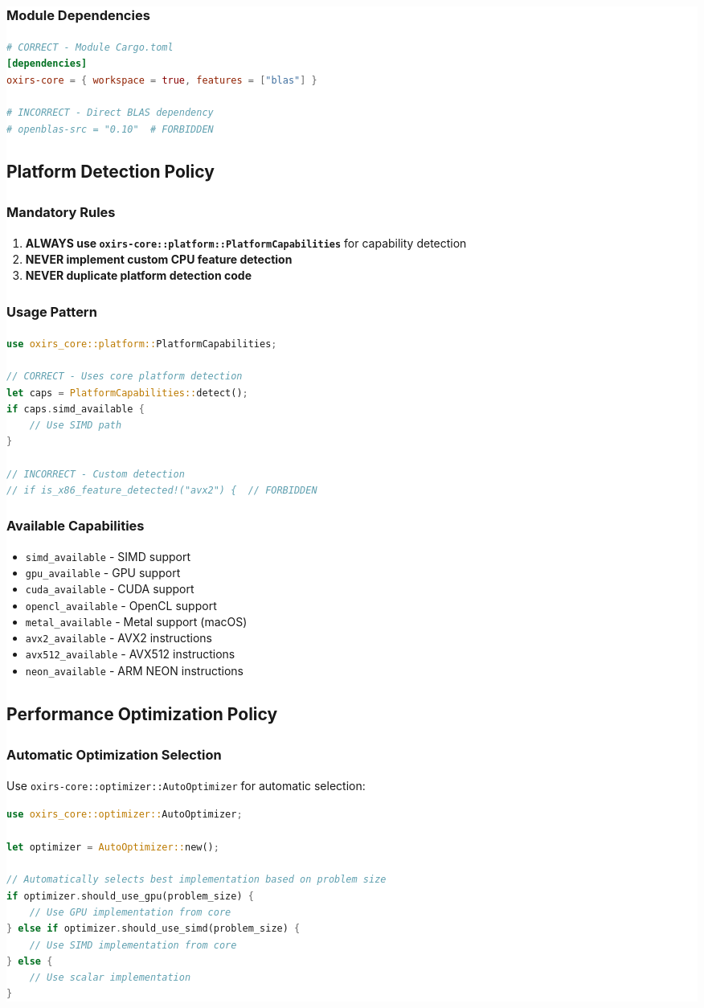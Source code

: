 ### Module Dependencies

```toml
# CORRECT - Module Cargo.toml
[dependencies]
oxirs-core = { workspace = true, features = ["blas"] }

# INCORRECT - Direct BLAS dependency
# openblas-src = "0.10"  # FORBIDDEN
```

## Platform Detection Policy

### Mandatory Rules

1. **ALWAYS use `oxirs-core::platform::PlatformCapabilities`** for capability detection
2. **NEVER implement custom CPU feature detection**
3. **NEVER duplicate platform detection code**

### Usage Pattern

```rust
use oxirs_core::platform::PlatformCapabilities;

// CORRECT - Uses core platform detection
let caps = PlatformCapabilities::detect();
if caps.simd_available {
    // Use SIMD path
}

// INCORRECT - Custom detection
// if is_x86_feature_detected!("avx2") {  // FORBIDDEN
```

### Available Capabilities

- `simd_available` - SIMD support
- `gpu_available` - GPU support
- `cuda_available` - CUDA support
- `opencl_available` - OpenCL support
- `metal_available` - Metal support (macOS)
- `avx2_available` - AVX2 instructions
- `avx512_available` - AVX512 instructions
- `neon_available` - ARM NEON instructions

## Performance Optimization Policy

### Automatic Optimization Selection

Use `oxirs-core::optimizer::AutoOptimizer` for automatic selection:

```rust
use oxirs_core::optimizer::AutoOptimizer;

let optimizer = AutoOptimizer::new();

// Automatically selects best implementation based on problem size
if optimizer.should_use_gpu(problem_size) {
    // Use GPU implementation from core
} else if optimizer.should_use_simd(problem_size) {
    // Use SIMD implementation from core
} else {
    // Use scalar implementation
}
```